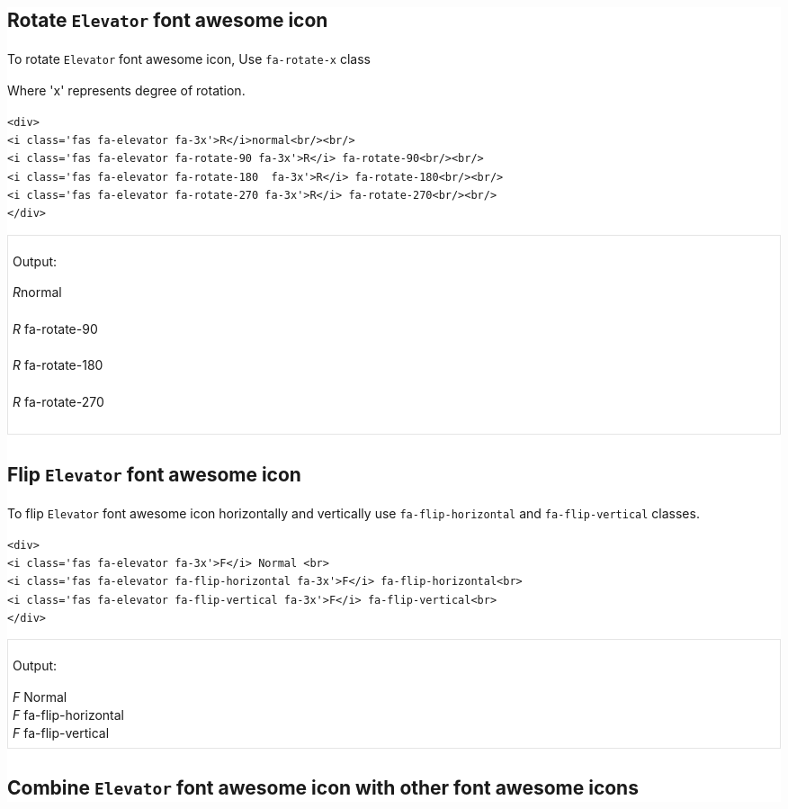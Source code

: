 
<i class='fas fa-elevator fa-spin fa-pulse fa-3x'></i>
</div>

## Rotate `Elevator` font awesome icon
 To rotate `Elevator` font awesome icon, Use `fa-rotate-x` class

Where 'x' represents degree of rotation.
```
<div>
<i class='fas fa-elevator fa-3x'>R</i>normal<br/><br/>
<i class='fas fa-elevator fa-rotate-90 fa-3x'>R</i> fa-rotate-90<br/><br/> 
<i class='fas fa-elevator fa-rotate-180  fa-3x'>R</i> fa-rotate-180<br/><br/> 
<i class='fas fa-elevator fa-rotate-270 fa-3x'>R</i> fa-rotate-270<br/><br/>
</div>
```

<div style='border:1px solid rgba(0,0,0,.1);margin-bottom:10px;padding:5px;'>
<p>Output:</p>


<div>
<i class='fas fa-elevator fa-3x'>R</i>normal<br/><br/>
<i class='fas fa-elevator fa-rotate-90 fa-3x'>R</i> fa-rotate-90<br/><br/> 
<i class='fas fa-elevator fa-rotate-180  fa-3x'>R</i> fa-rotate-180<br/><br/> 
<i class='fas fa-elevator fa-rotate-270 fa-3x'>R</i> fa-rotate-270<br/><br/>
</div>
</div>

## Flip `Elevator` font awesome icon
 To flip `Elevator` font awesome icon horizontally and vertically use `fa-flip-horizontal` and `fa-flip-vertical` classes.

```
<div>
<i class='fas fa-elevator fa-3x'>F</i> Normal <br>
<i class='fas fa-elevator fa-flip-horizontal fa-3x'>F</i> fa-flip-horizontal<br>
<i class='fas fa-elevator fa-flip-vertical fa-3x'>F</i> fa-flip-vertical<br>
</div>
```

<div style='border:1px solid rgba(0,0,0,.1);margin-bottom:10px;padding:5px;'>
<p>Output:</p>


<div>
<i class='fas fa-elevator fa-3x'>F</i> Normal <br>
<i class='fas fa-elevator fa-flip-horizontal fa-3x'>F</i> fa-flip-horizontal<br>
<i class='fas fa-elevator fa-flip-vertical fa-3x'>F</i> fa-flip-vertical<br>
</div>
</div>

## Combine `Elevator` font awesome icon with other font awesome icons
